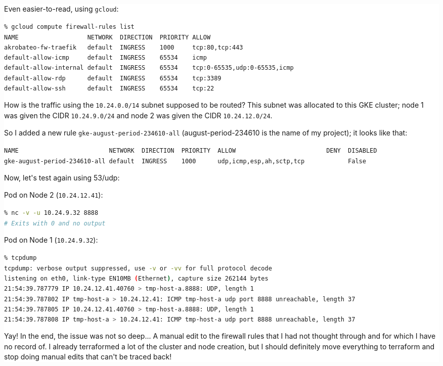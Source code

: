 
Even easier-to-read, using `gcloud`:

```sh
% gcloud compute firewall-rules list
NAME                   NETWORK  DIRECTION  PRIORITY ALLOW
akrobateo-fw-traefik   default  INGRESS    1000     tcp:80,tcp:443
default-allow-icmp     default  INGRESS    65534    icmp
default-allow-internal default  INGRESS    65534    tcp:0-65535,udp:0-65535,icmp
default-allow-rdp      default  INGRESS    65534    tcp:3389
default-allow-ssh      default  INGRESS    65534    tcp:22
```

How is the traffic using the `10.24.0.0/14` subnet supposed to be routed? This subnet was allocated to this GKE cluster; node 1 was given the CIDR `10.24.9.0/24` and node 2 was given the CIDR `10.24.12.0/24`.

So I added a new rule `gke-august-period-234610-all` (august-period-234610 is the name of my project); it looks like that:

```sh
NAME                         NETWORK  DIRECTION  PRIORITY  ALLOW                         DENY  DISABLED
gke-august-period-234610-all default  INGRESS    1000      udp,icmp,esp,ah,sctp,tcp            False
```

Now, let's test again using 53/udp:

Pod on Node 2 (`10.24.12.41`):

```sh
% nc -v -u 10.24.9.32 8888
# Exits with 0 and no output
```

Pod on Node 1 (`10.24.9.32`):

```sh
% tcpdump
tcpdump: verbose output suppressed, use -v or -vv for full protocol decode
listening on eth0, link-type EN10MB (Ethernet), capture size 262144 bytes
21:54:39.787779 IP 10.24.12.41.40760 > tmp-host-a.8888: UDP, length 1
21:54:39.787802 IP tmp-host-a > 10.24.12.41: ICMP tmp-host-a udp port 8888 unreachable, length 37
21:54:39.787805 IP 10.24.12.41.40760 > tmp-host-a.8888: UDP, length 1
21:54:39.787808 IP tmp-host-a > 10.24.12.41: ICMP tmp-host-a udp port 8888 unreachable, length 37
```

Yay! In the end, the issue was not so deep... A manual edit to the firewall rules that I had not thought through and for which I have no record of. I already terraformed a lot of the cluster and node creation, but I should definitely move everything to terraform and stop doing manual edits that can't be traced back!


